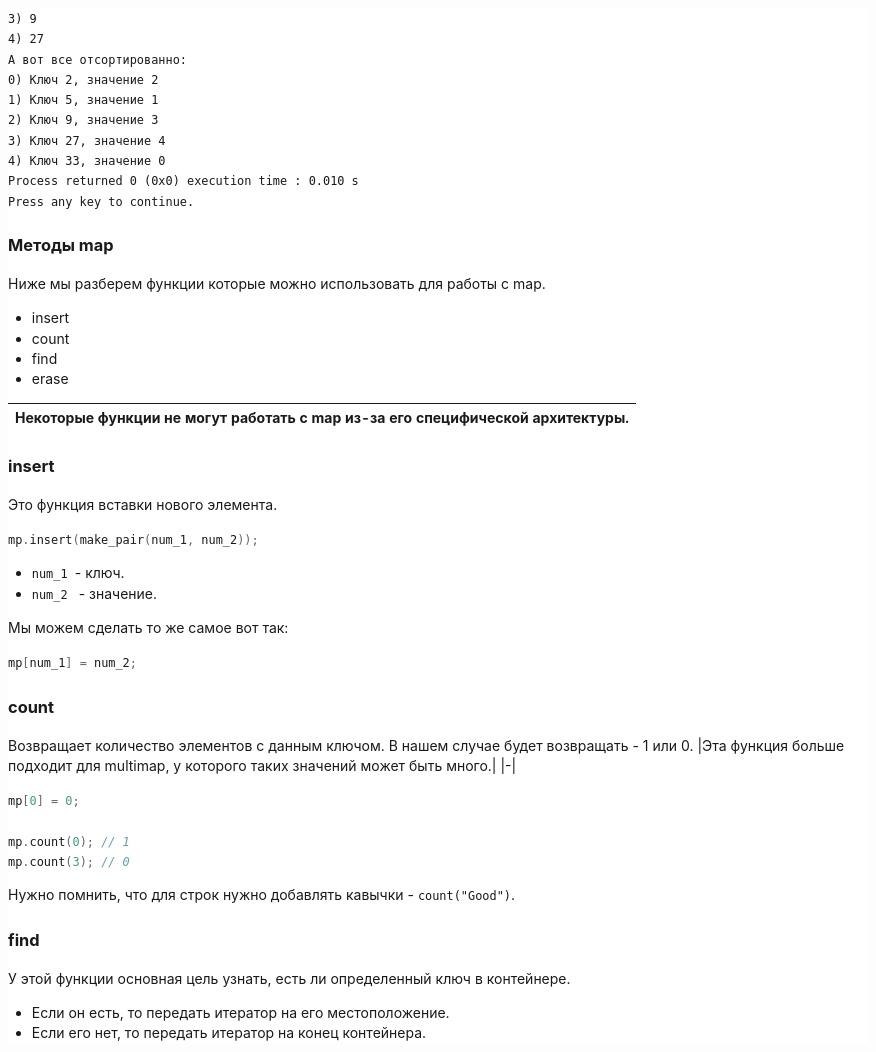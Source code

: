 ```
3) 9
4) 27
А вот все отсортированно:
0) Ключ 2, значение 2
1) Ключ 5, значение 1
2) Ключ 9, значение 3
3) Ключ 27, значение 4
4) Ключ 33, значение 0
Process returned 0 (0x0) execution time : 0.010 s
Press any key to continue.
```
### Методы map
Ниже мы разберем функции которые можно использовать для работы с map.
* insert
* count
* find
* erase

|Некоторые функции не могут работать с map из-за его специфической архитектуры.|
|-|
### insert
Это функция вставки нового элемента.
```c
mp.insert(make_pair(num_1, num_2));
```
* ```num_1 ```- ключ.
* ```num_2 ``` - значение.

Мы можем сделать то же самое вот так:
```c
mp[num_1] = num_2;
```
### count
Возвращает количество элементов с данным ключом. В нашем случае будет возвращать - 1 или 0.
|Эта функция больше подходит для multimap, у которого таких значений может быть много.|
|-|
```c
mp[0] = 0;
    
mp.count(0); // 1
mp.count(3); // 0
```
Нужно помнить, что для строк нужно добавлять кавычки - ```count("Good")```.

### find
У этой функции основная цель узнать, есть ли определенный ключ в контейнере.

* Если он есть, то передать итератор на его местоположение.
* Если его нет, то передать итератор на конец контейнера.
